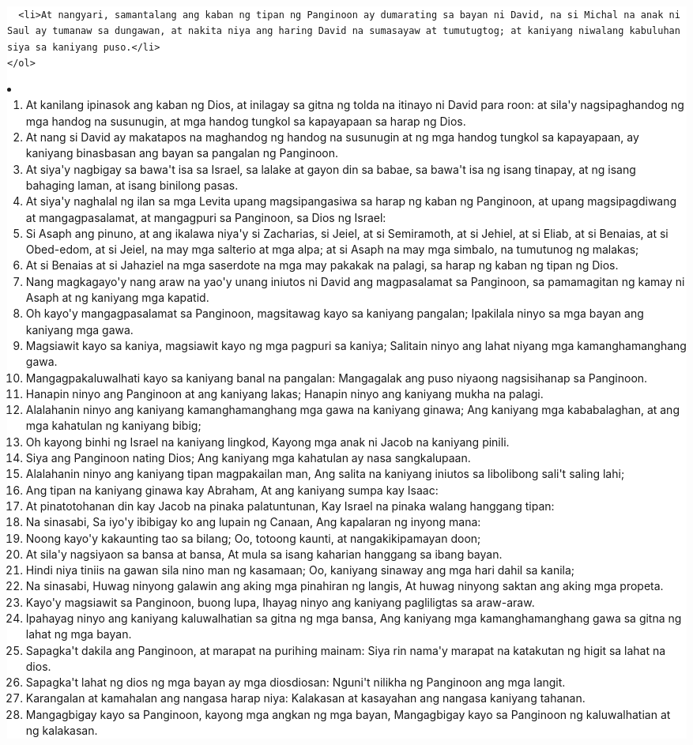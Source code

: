      <li>At nangyari, samantalang ang kaban ng tipan ng Panginoon ay dumarating sa bayan ni David, na si Michal na anak ni Saul ay tumanaw sa dungawan, at nakita niya ang haring David na sumasayaw at tumutugtog; at kaniyang niwalang kabuluhan siya sa kaniyang puso.</li>
    </ol>
  </li>
  <li>
    <ol>
      <li>At kanilang ipinasok ang kaban ng Dios, at inilagay sa gitna ng tolda na itinayo ni David para roon: at sila'y nagsipaghandog ng mga handog na susunugin, at mga handog tungkol sa kapayapaan sa harap ng Dios.</li>
      <li>At nang si David ay makatapos na maghandog ng handog na susunugin at ng mga handog tungkol sa kapayapaan, ay kaniyang binasbasan ang bayan sa pangalan ng Panginoon.</li>
      <li>At siya'y nagbigay sa bawa't isa sa Israel, sa lalake at gayon din sa babae, sa bawa't isa ng isang tinapay, at ng isang bahaging laman, at isang binilong pasas.</li>
      <li>At siya'y naghalal ng ilan sa mga Levita upang magsipangasiwa sa harap ng kaban ng Panginoon, at upang magsipagdiwang at mangagpasalamat, at mangagpuri sa Panginoon, sa Dios ng Israel:</li>
      <li>Si Asaph ang pinuno, at ang ikalawa niya'y si Zacharias, si Jeiel, at si Semiramoth, at si Jehiel, at si Eliab, at si Benaias, at si Obed-edom, at si Jeiel, na may mga salterio at mga alpa; at si Asaph na may mga simbalo, na tumutunog ng malakas;</li>
      <li>At si Benaias at si Jahaziel na mga saserdote na mga may pakakak na palagi, sa harap ng kaban ng tipan ng Dios.</li>
      <li>Nang magkagayo'y nang araw na yao'y unang iniutos ni David ang magpasalamat sa Panginoon, sa pamamagitan ng kamay ni Asaph at ng kaniyang mga kapatid.</li>
      <li>Oh kayo'y mangagpasalamat sa Panginoon, magsitawag kayo sa kaniyang pangalan; Ipakilala ninyo sa mga bayan ang kaniyang mga gawa.</li>
      <li>Magsiawit kayo sa kaniya, magsiawit kayo ng mga pagpuri sa kaniya; Salitain ninyo ang lahat niyang mga kamanghamanghang gawa.</li>
      <li>Mangagpakaluwalhati kayo sa kaniyang banal na pangalan: Mangagalak ang puso niyaong nagsisihanap sa Panginoon.</li>
      <li>Hanapin ninyo ang Panginoon at ang kaniyang lakas; Hanapin ninyo ang kaniyang mukha na palagi.</li>
      <li>Alalahanin ninyo ang kaniyang kamanghamanghang mga gawa na kaniyang ginawa; Ang kaniyang mga kababalaghan, at ang mga kahatulan ng kaniyang bibig;</li>
      <li>Oh kayong binhi ng Israel na kaniyang lingkod, Kayong mga anak ni Jacob na kaniyang pinili.</li>
      <li>Siya ang Panginoon nating Dios; Ang kaniyang mga kahatulan ay nasa sangkalupaan.</li>
      <li>Alalahanin ninyo ang kaniyang tipan magpakailan man, Ang salita na kaniyang iniutos sa libolibong sali't saling lahi;</li>
      <li>Ang tipan na kaniyang ginawa kay Abraham, At ang kaniyang sumpa kay Isaac:</li>
      <li>At pinatotohanan din kay Jacob na pinaka palatuntunan, Kay Israel na pinaka walang hanggang tipan:</li>
      <li>Na sinasabi, Sa iyo'y ibibigay ko ang lupain ng Canaan, Ang kapalaran ng inyong mana:</li>
      <li>Noong kayo'y kakaunting tao sa bilang; Oo, totoong kaunti, at nangakikipamayan doon;</li>
      <li>At sila'y nagsiyaon sa bansa at bansa, At mula sa isang kaharian hanggang sa ibang bayan.</li>
      <li>Hindi niya tiniis na gawan sila nino man ng kasamaan; Oo, kaniyang sinaway ang mga hari dahil sa kanila;</li>
      <li>Na sinasabi, Huwag ninyong galawin ang aking mga pinahiran ng langis, At huwag ninyong saktan ang aking mga propeta.</li>
      <li>Kayo'y magsiawit sa Panginoon, buong lupa, Ihayag ninyo ang kaniyang pagliligtas sa araw-araw.</li>
      <li>Ipahayag ninyo ang kaniyang kaluwalhatian sa gitna ng mga bansa, Ang kaniyang mga kamanghamanghang gawa sa gitna ng lahat ng mga bayan.</li>
      <li>Sapagka't dakila ang Panginoon, at marapat na purihing mainam: Siya rin nama'y marapat na katakutan ng higit sa lahat na dios.</li>
      <li>Sapagka't lahat ng dios ng mga bayan ay mga diosdiosan: Nguni't nilikha ng Panginoon ang mga langit.</li>
      <li>Karangalan at kamahalan ang nangasa harap niya: Kalakasan at kasayahan ang nangasa kaniyang tahanan.</li>
      <li>Mangagbigay kayo sa Panginoon, kayong mga angkan ng mga bayan, Mangagbigay kayo sa Panginoon ng kaluwalhatian at ng kalakasan.</li>
